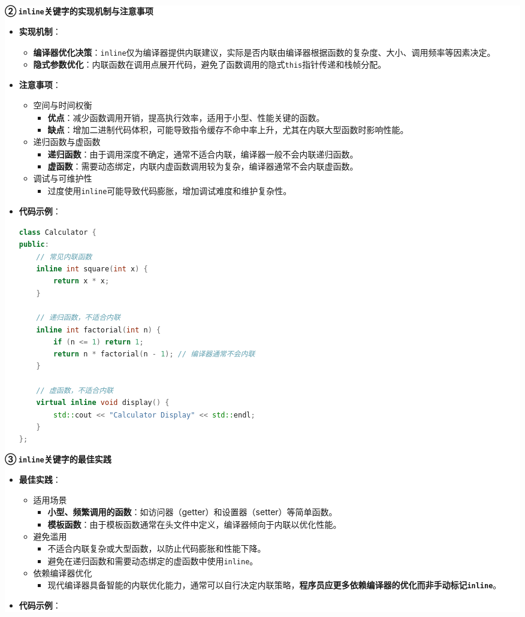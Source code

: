 **② `inline`关键字的实现机制与注意事项**

- **实现机制**：

  - **编译器优化决策**：`inline`仅为编译器提供内联建议，实际是否内联由编译器根据函数的复杂度、大小、调用频率等因素决定。
  - **隐式参数优化**：内联函数在调用点展开代码，避免了函数调用的隐式`this`指针传递和栈帧分配。

- **注意事项**：

  - 空间与时间权衡
    - **优点**：减少函数调用开销，提高执行效率，适用于小型、性能关键的函数。
    - **缺点**：增加二进制代码体积，可能导致指令缓存不命中率上升，尤其在内联大型函数时影响性能。
  - 递归函数与虚函数
    - **递归函数**：由于调用深度不确定，通常不适合内联，编译器一般不会内联递归函数。
    - **虚函数**：需要动态绑定，内联内虚函数调用较为复杂，编译器通常不会内联虚函数。
  - 调试与可维护性
    - 过度使用`inline`可能导致代码膨胀，增加调试难度和维护复杂性。

- **代码示例**：

  ```cpp
  class Calculator {
  public:
      // 常见内联函数
      inline int square(int x) {
          return x * x;
      }
  
      // 递归函数，不适合内联
      inline int factorial(int n) {
          if (n <= 1) return 1;
          return n * factorial(n - 1); // 编译器通常不会内联
      }
  
      // 虚函数，不适合内联
      virtual inline void display() {
          std::cout << "Calculator Display" << std::endl;
      }
  };
  ```

**③ `inline`关键字的最佳实践**

- **最佳实践**：

  - 适用场景
    - **小型、频繁调用的函数**：如访问器（getter）和设置器（setter）等简单函数。
    - **模板函数**：由于模板函数通常在头文件中定义，编译器倾向于内联以优化性能。
  - 避免滥用
    - 不适合内联复杂或大型函数，以防止代码膨胀和性能下降。
    - 避免在递归函数和需要动态绑定的虚函数中使用`inline`。
  - 依赖编译器优化
    - 现代编译器具备智能的内联优化能力，通常可以自行决定内联策略，**程序员应更多依赖编译器的优化而非手动标记`inline`**。

- **代码示例**：
